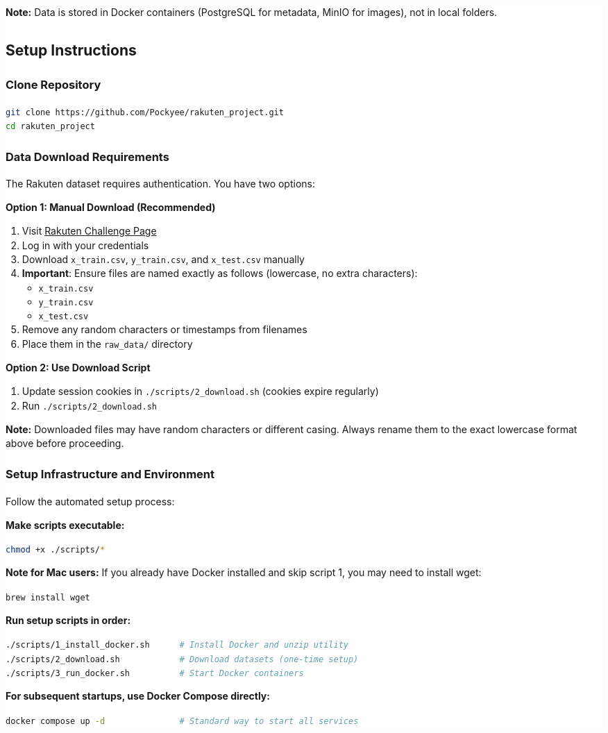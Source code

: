 **Note:** Data is stored in Docker containers (PostgreSQL for metadata, MinIO for images), not in local folders.

## Setup Instructions

### Clone Repository
```bash
git clone https://github.com/Pockyee/rakuten_project.git
cd rakuten_project
```

### Data Download Requirements

The Rakuten dataset requires authentication. You have two options:

**Option 1: Manual Download (Recommended)**
1. Visit [Rakuten Challenge Page](https://challengedata.ens.fr/participants/challenges/35/)
2. Log in with your credentials
3. Download `x_train.csv`, `y_train.csv`, and `x_test.csv` manually
4. **Important**: Ensure files are named exactly as follows (lowercase, no extra characters):
   - `x_train.csv`
   - `y_train.csv` 
   - `x_test.csv`
5. Remove any random characters or timestamps from filenames
6. Place them in the `raw_data/` directory

**Option 2: Use Download Script**
1. Update session cookies in `./scripts/2_download.sh` (cookies expire regularly)
2. Run `./scripts/2_download.sh`

**Note:** Downloaded files may have random characters or different casing. Always rename them to the exact lowercase format above before proceeding.

### Setup Infrastructure and Environment
Follow the automated setup process:

**Make scripts executable:**
```bash
chmod +x ./scripts/*
```

**Note for Mac users:** If you already have Docker installed and skip script 1, you may need to install wget:
```bash
brew install wget
```

**Run setup scripts in order:**
```bash
./scripts/1_install_docker.sh      # Install Docker and unzip utility
./scripts/2_download.sh            # Download datasets (one-time setup)
./scripts/3_run_docker.sh          # Start Docker containers
```

**For subsequent startups, use Docker Compose directly:**
```bash
docker compose up -d               # Standard way to start all services
```
